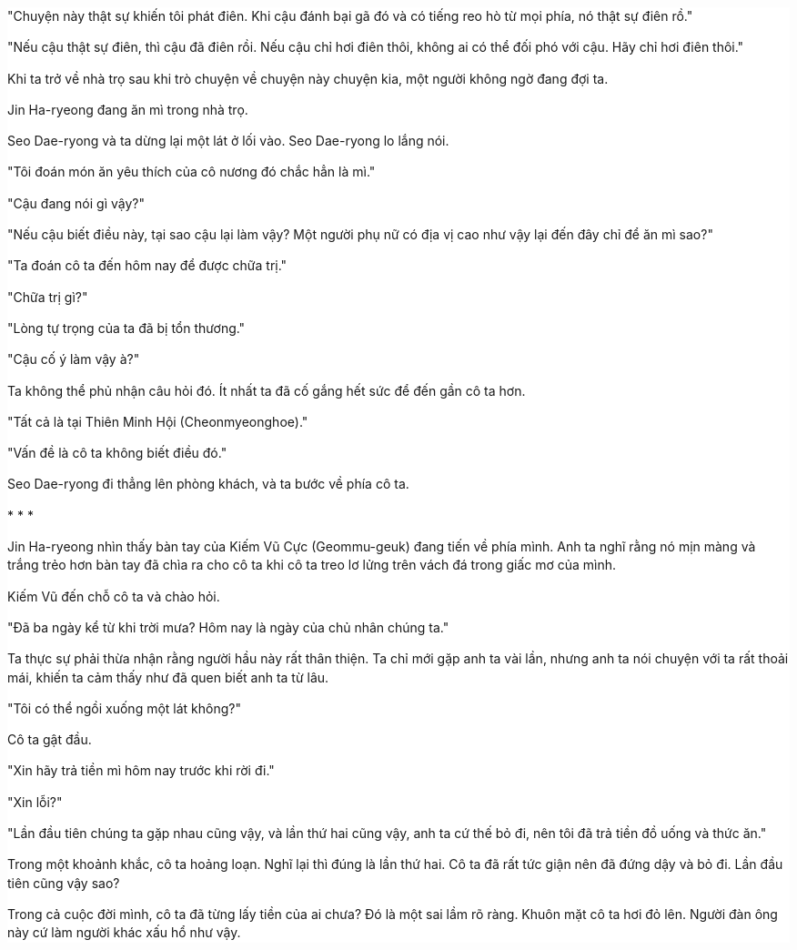 "Chuyện này thật sự khiến tôi phát điên. Khi cậu đánh bại gã đó và có tiếng reo hò từ mọi phía, nó thật sự điên rồ."

"Nếu cậu thật sự điên, thì cậu đã điên rồi. Nếu cậu chỉ hơi điên thôi, không ai có thể đối phó với cậu. Hãy chỉ hơi điên thôi."

Khi ta trở về nhà trọ sau khi trò chuyện về chuyện này chuyện kia, một người không ngờ đang đợi ta.

Jin Ha-ryeong đang ăn mì trong nhà trọ.

Seo Dae-ryong và ta dừng lại một lát ở lối vào. Seo Dae-ryong lo lắng nói.

"Tôi đoán món ăn yêu thích của cô nương đó chắc hẳn là mì."

"Cậu đang nói gì vậy?"

"Nếu cậu biết điều này, tại sao cậu lại làm vậy? Một người phụ nữ có địa vị cao như vậy lại đến đây chỉ để ăn mì sao?"

"Ta đoán cô ta đến hôm nay để được chữa trị."

"Chữa trị gì?"

"Lòng tự trọng của ta đã bị tổn thương."

"Cậu cố ý làm vậy à?"

Ta không thể phủ nhận câu hỏi đó. Ít nhất ta đã cố gắng hết sức để đến gần cô ta hơn.

"Tất cả là tại Thiên Minh Hội (Cheonmyeonghoe)."

"Vấn đề là cô ta không biết điều đó."

Seo Dae-ryong đi thẳng lên phòng khách, và ta bước về phía cô ta.

\* \* \*

Jin Ha-ryeong nhìn thấy bàn tay của Kiếm Vũ Cực (Geommu-geuk) đang tiến về phía mình. Anh ta nghĩ rằng nó mịn màng và trắng trẻo hơn bàn tay đã chìa ra cho cô ta khi cô ta treo lơ lửng trên vách đá trong giấc mơ của mình.

Kiếm Vũ đến chỗ cô ta và chào hỏi.

"Đã ba ngày kể từ khi trời mưa? Hôm nay là ngày của chủ nhân chúng ta."

Ta thực sự phải thừa nhận rằng người hầu này rất thân thiện. Ta chỉ mới gặp anh ta vài lần, nhưng anh ta nói chuyện với ta rất thoải mái, khiến ta cảm thấy như đã quen biết anh ta từ lâu.

"Tôi có thể ngồi xuống một lát không?"

Cô ta gật đầu.

"Xin hãy trả tiền mì hôm nay trước khi rời đi."

"Xin lỗi?"

"Lần đầu tiên chúng ta gặp nhau cũng vậy, và lần thứ hai cũng vậy, anh ta cứ thế bỏ đi, nên tôi đã trả tiền đồ uống và thức ăn."

Trong một khoảnh khắc, cô ta hoảng loạn. Nghĩ lại thì đúng là lần thứ hai. Cô ta đã rất tức giận nên đã đứng dậy và bỏ đi. Lần đầu tiên cũng vậy sao?

Trong cả cuộc đời mình, cô ta đã từng lấy tiền của ai chưa? Đó là một sai lầm rõ ràng. Khuôn mặt cô ta hơi đỏ lên. Người đàn ông này cứ làm người khác xấu hổ như vậy.
